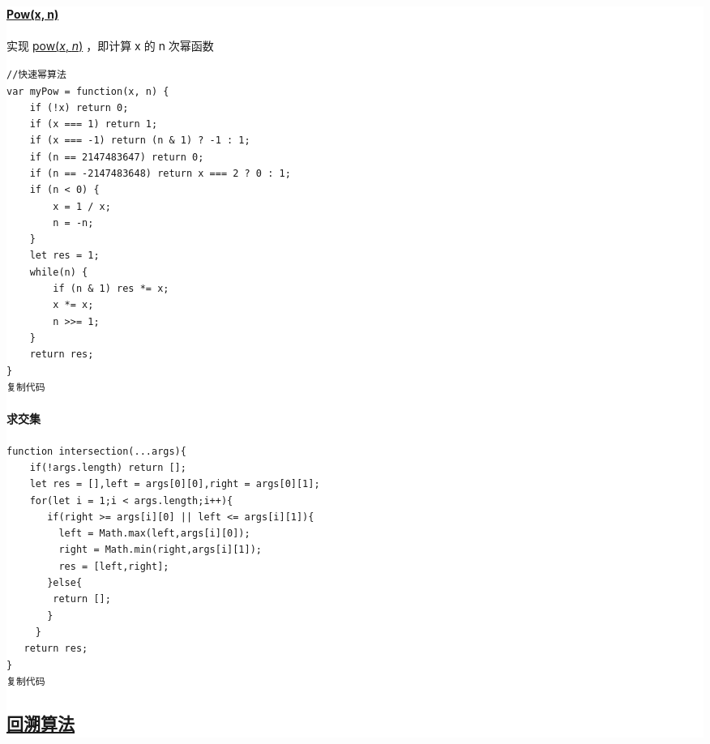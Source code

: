 ```
```

#### [Pow(x, n)](https://link.juejin.cn?target=https%3A%2F%2Fleetcode-cn.com%2Fproblems%2Fpowx-n%2F)

实现 [pow(*x*, *n*)](https://link.juejin.cn?target=https%3A%2F%2Fwww.cplusplus.com%2Freference%2Fvalarray%2Fpow%2F) ，即计算 x 的 n 次幂函数

```
//快速幂算法
var myPow = function(x, n) {
    if (!x) return 0;
    if (x === 1) return 1;
    if (x === -1) return (n & 1) ? -1 : 1;
    if (n == 2147483647) return 0;
    if (n == -2147483648) return x === 2 ? 0 : 1;
    if (n < 0) {
        x = 1 / x;
        n = -n;
    }
    let res = 1;
    while(n) {
        if (n & 1) res *= x;
        x *= x;
        n >>= 1;
    }
    return res;
}
复制代码
```

#### 求交集

```
function intersection(...args){
	if(!args.length) return [];
    let res = [],left = args[0][0],right = args[0][1];
    for(let i = 1;i < args.length;i++){
       if(right >= args[i][0] || left <= args[i][1]){
         left = Math.max(left,args[i][0]);
         right = Math.min(right,args[i][1]);
         res = [left,right];
       }else{
        return [];
       }
     }
   return res;
}
复制代码
```

## [回溯算法](https://link.juejin.cn?target=undefined)
